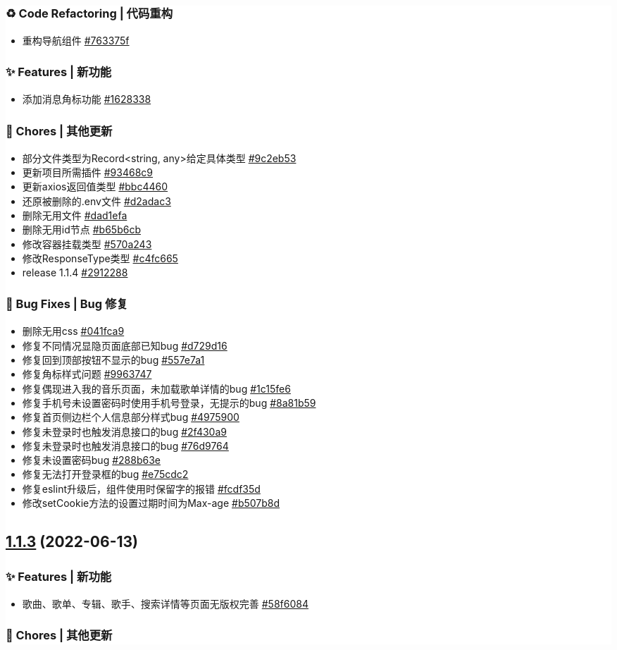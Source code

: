 ### ♻ Code Refactoring | 代码重构

* 重构导航组件 [#763375f](https://github.com/xlz122/NeteaseCloudMusic/commit/763375f) 


### ✨ Features | 新功能

* 添加消息角标功能 [#1628338](https://github.com/xlz122/NeteaseCloudMusic/commit/1628338) 


### 🎫 Chores | 其他更新

* 部分文件类型为Record<string, any>给定具体类型 [#9c2eb53](https://github.com/xlz122/NeteaseCloudMusic/commit/9c2eb53) 
* 更新项目所需插件 [#93468c9](https://github.com/xlz122/NeteaseCloudMusic/commit/93468c9) 
* 更新axios返回值类型 [#bbc4460](https://github.com/xlz122/NeteaseCloudMusic/commit/bbc4460) 
* 还原被删除的.env文件 [#d2adac3](https://github.com/xlz122/NeteaseCloudMusic/commit/d2adac3) 
* 删除无用文件 [#dad1efa](https://github.com/xlz122/NeteaseCloudMusic/commit/dad1efa) 
* 删除无用id节点 [#b65b6cb](https://github.com/xlz122/NeteaseCloudMusic/commit/b65b6cb) 
* 修改容器挂载类型 [#570a243](https://github.com/xlz122/NeteaseCloudMusic/commit/570a243) 
* 修改ResponseType类型 [#c4fc665](https://github.com/xlz122/NeteaseCloudMusic/commit/c4fc665) 
* release 1.1.4 [#2912288](https://github.com/xlz122/NeteaseCloudMusic/commit/2912288) 


### 🐛 Bug Fixes | Bug 修复

* 删除无用css [#041fca9](https://github.com/xlz122/NeteaseCloudMusic/commit/041fca9) 
* 修复不同情况显隐页面底部已知bug [#d729d16](https://github.com/xlz122/NeteaseCloudMusic/commit/d729d16) 
* 修复回到顶部按钮不显示的bug [#557e7a1](https://github.com/xlz122/NeteaseCloudMusic/commit/557e7a1) 
* 修复角标样式问题 [#9963747](https://github.com/xlz122/NeteaseCloudMusic/commit/9963747) 
* 修复偶现进入我的音乐页面，未加载歌单详情的bug [#1c15fe6](https://github.com/xlz122/NeteaseCloudMusic/commit/1c15fe6) 
* 修复手机号未设置密码时使用手机号登录，无提示的bug [#8a81b59](https://github.com/xlz122/NeteaseCloudMusic/commit/8a81b59) 
* 修复首页侧边栏个人信息部分样式bug [#4975900](https://github.com/xlz122/NeteaseCloudMusic/commit/4975900) 
* 修复未登录时也触发消息接口的bug [#2f430a9](https://github.com/xlz122/NeteaseCloudMusic/commit/2f430a9) 
* 修复未登录时也触发消息接口的bug [#76d9764](https://github.com/xlz122/NeteaseCloudMusic/commit/76d9764) 
* 修复未设置密码bug [#288b63e](https://github.com/xlz122/NeteaseCloudMusic/commit/288b63e) 
* 修复无法打开登录框的bug [#e75cdc2](https://github.com/xlz122/NeteaseCloudMusic/commit/e75cdc2) 
* 修复eslint升级后，组件使用时保留字的报错 [#fcdf35d](https://github.com/xlz122/NeteaseCloudMusic/commit/fcdf35d) 
* 修改setCookie方法的设置过期时间为Max-age [#b507b8d](https://github.com/xlz122/NeteaseCloudMusic/commit/b507b8d) 



## [1.1.3](https://github.com/xlz122/NeteaseCloudMusic/compare/v1.1.2...v1.1.3) (2022-06-13)


### ✨ Features | 新功能

* 歌曲、歌单、专辑、歌手、搜索详情等页面无版权完善 [#58f6084](https://github.com/xlz122/NeteaseCloudMusic/commit/58f6084) 


### 🎫 Chores | 其他更新
